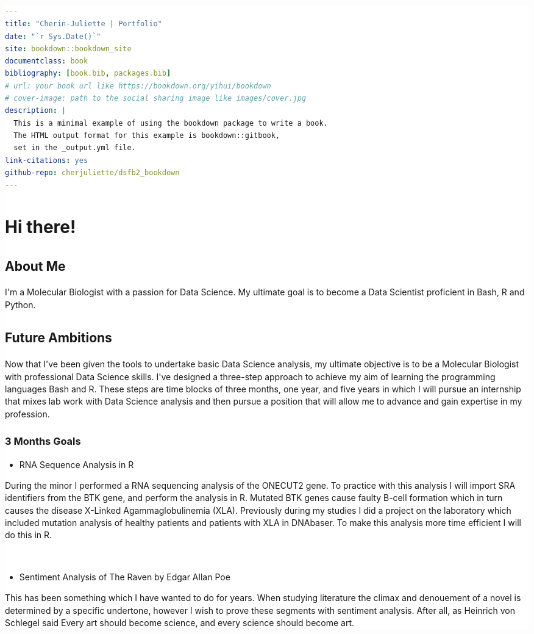 ```yaml
--- 
title: "Cherin-Juliette | Portfolio"
date: "`r Sys.Date()`"
site: bookdown::bookdown_site
documentclass: book
bibliography: [book.bib, packages.bib]
# url: your book url like https://bookdown.org/yihui/bookdown
# cover-image: path to the social sharing image like images/cover.jpg
description: |
  This is a minimal example of using the bookdown package to write a book.
  The HTML output format for this example is bookdown::gitbook,
  set in the _output.yml file.
link-citations: yes
github-repo: cherjuliette/dsfb2_bookdown
---
```


# Hi there!

## About Me
I'm a Molecular Biologist with a passion for Data Science.
My ultimate goal is to become a Data Scientist proficient in Bash, R and Python. 

## Future Ambitions

Now that I've been given the tools to undertake basic Data Science analysis, my ultimate objective is to be a Molecular Biologist with professional Data Science skills. I've designed a three-step approach to achieve my aim of learning the programming languages Bash and R. These steps are time blocks of three months, one year, and five years in which I will pursue an internship that mixes lab work with Data Science analysis and then pursue a position that will allow me to advance and gain expertise in my profession.

### **3 Months Goals**

+ RNA Sequence Analysis in R

During the minor I performed a RNA sequencing analysis of the ONECUT2 gene. To practice with this analysis I will import SRA identifiers from the BTK gene, and perform the analysis in R.
Mutated BTK genes cause faulty B-cell formation which in turn causes the disease X-Linked Agammaglobulinemia (XLA).
Previously during my studies I did a project on the laboratory which included mutation analysis of healthy patients and patients with XLA in DNAbaser. To make this analysis more time efficient I will do this in R.

<br>

+ Sentiment Analysis of The Raven by Edgar Allan Poe

This has been something which I have wanted to do for years. When studying literature the climax and denouement of a novel is determined by a specific undertone, however I wish to prove these segments with sentiment analysis.
After all, as Heinrich von Schlegel said Every art should become science, and every science should become art.
